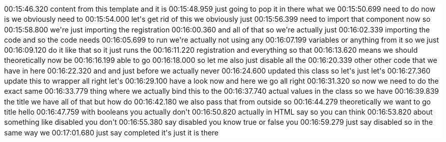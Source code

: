 00:15:46.320
content from this template and it is
00:15:48.959
just going to pop it in there what we
00:15:50.699
need to do now is we obviously need to
00:15:54.000
let's get rid of this we obviously just
00:15:56.399
need to import that component now so
00:15:58.800
we're just importing the registration
00:16:00.360
and all of that so we're actually just
00:16:02.339
importing the code and so the code needs
00:16:05.699
to run we're actually not using any
00:16:07.199
variables or anything from it so we just
00:16:09.120
do it like that so it just runs the
00:16:11.220
registration and everything so that
00:16:13.620
means we should theoretically now be
00:16:16.199
able to go
00:16:18.000
so let me also just disable all the
00:16:20.339
other other code that we have in here
00:16:22.320
and and just before we actually never
00:16:24.600
updated this class so let's just let's
00:16:27.360
update this to wrapper all right let's
00:16:29.100
have a look now and here we go all right
00:16:31.320
so now we need to do the exact same
00:16:33.779
thing where we actually bind this to the
00:16:37.740
actual values in the class so we have
00:16:39.839
the title we have all of that but how do
00:16:42.180
we also pass that from outside so
00:16:44.279
theoretically we want to go title hello
00:16:47.759
with booleans you actually don't
00:16:50.820
actually in HTML say so you can think
00:16:53.820
about something like disabled you don't
00:16:55.380
say disabled you know true or false you
00:16:59.279
just say disabled so in the same way we
00:17:01.680
just say completed it's just it is there